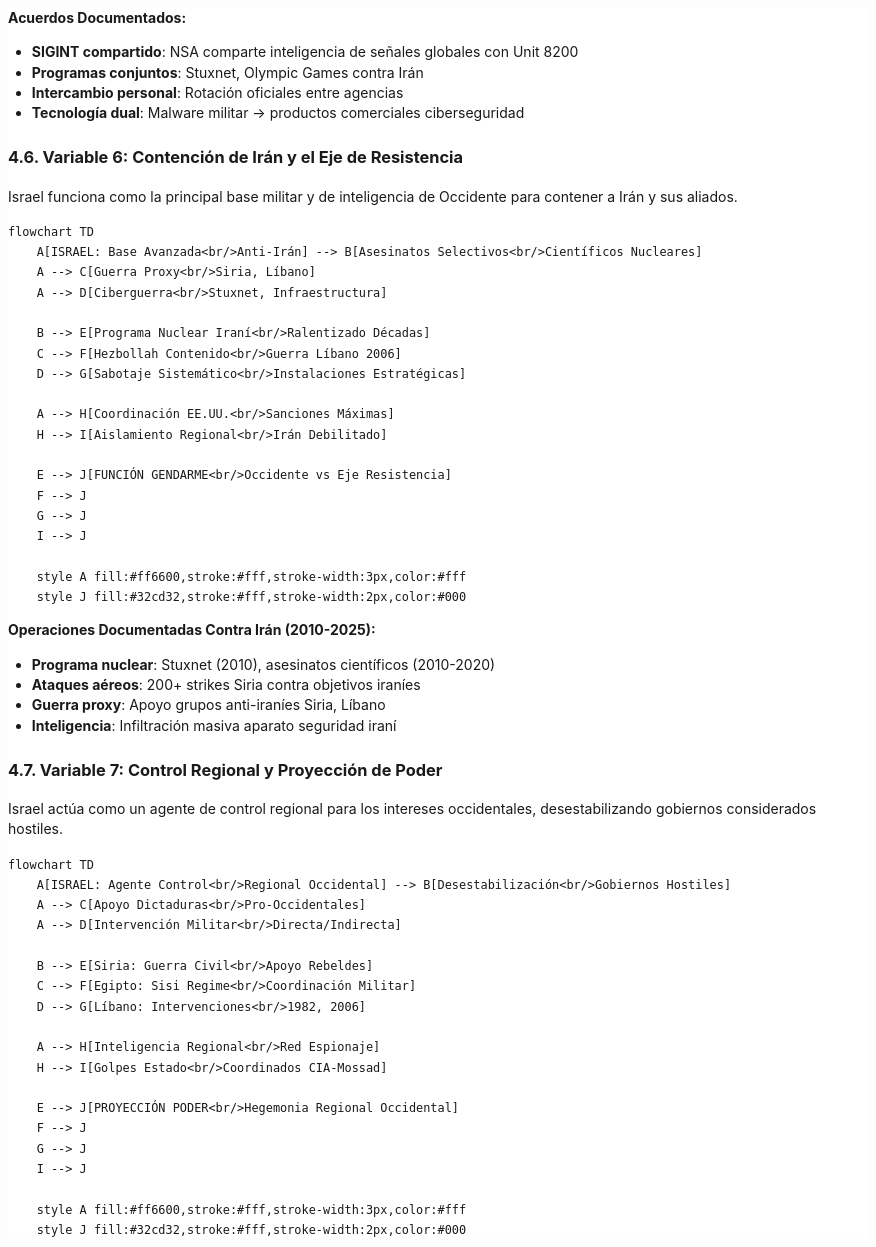 **Acuerdos Documentados:**
- **SIGINT compartido**: NSA comparte inteligencia de señales globales con Unit 8200
- **Programas conjuntos**: Stuxnet, Olympic Games contra Irán
- **Intercambio personal**: Rotación oficiales entre agencias
- **Tecnología dual**: Malware militar → productos comerciales ciberseguridad

### 4.6. Variable 6: Contención de Irán y el Eje de Resistencia
Israel funciona como la principal base militar y de inteligencia de Occidente para contener a Irán y sus aliados.

```mermaid
flowchart TD
    A[ISRAEL: Base Avanzada<br/>Anti-Irán] --> B[Asesinatos Selectivos<br/>Científicos Nucleares]
    A --> C[Guerra Proxy<br/>Siria, Líbano]
    A --> D[Ciberguerra<br/>Stuxnet, Infraestructura]
    
    B --> E[Programa Nuclear Iraní<br/>Ralentizado Décadas]
    C --> F[Hezbollah Contenido<br/>Guerra Líbano 2006]
    D --> G[Sabotaje Sistemático<br/>Instalaciones Estratégicas]
    
    A --> H[Coordinación EE.UU.<br/>Sanciones Máximas]
    H --> I[Aislamiento Regional<br/>Irán Debilitado]
    
    E --> J[FUNCIÓN GENDARME<br/>Occidente vs Eje Resistencia]
    F --> J
    G --> J
    I --> J
    
    style A fill:#ff6600,stroke:#fff,stroke-width:3px,color:#fff
    style J fill:#32cd32,stroke:#fff,stroke-width:2px,color:#000
```

**Operaciones Documentadas Contra Irán (2010-2025):**
- **Programa nuclear**: Stuxnet (2010), asesinatos científicos (2010-2020)
- **Ataques aéreos**: 200+ strikes Siria contra objetivos iraníes
- **Guerra proxy**: Apoyo grupos anti-iraníes Siria, Líbano
- **Inteligencia**: Infiltración masiva aparato seguridad iraní

### 4.7. Variable 7: Control Regional y Proyección de Poder
Israel actúa como un agente de control regional para los intereses occidentales, desestabilizando gobiernos considerados hostiles.

```mermaid
flowchart TD
    A[ISRAEL: Agente Control<br/>Regional Occidental] --> B[Desestabilización<br/>Gobiernos Hostiles]
    A --> C[Apoyo Dictaduras<br/>Pro-Occidentales]
    A --> D[Intervención Militar<br/>Directa/Indirecta]
    
    B --> E[Siria: Guerra Civil<br/>Apoyo Rebeldes]
    C --> F[Egipto: Sisi Regime<br/>Coordinación Militar]
    D --> G[Líbano: Intervenciones<br/>1982, 2006]
    
    A --> H[Inteligencia Regional<br/>Red Espionaje]
    H --> I[Golpes Estado<br/>Coordinados CIA-Mossad]
    
    E --> J[PROYECCIÓN PODER<br/>Hegemonia Regional Occidental]
    F --> J
    G --> J
    I --> J
    
    style A fill:#ff6600,stroke:#fff,stroke-width:3px,color:#fff
    style J fill:#32cd32,stroke:#fff,stroke-width:2px,color:#000
```
